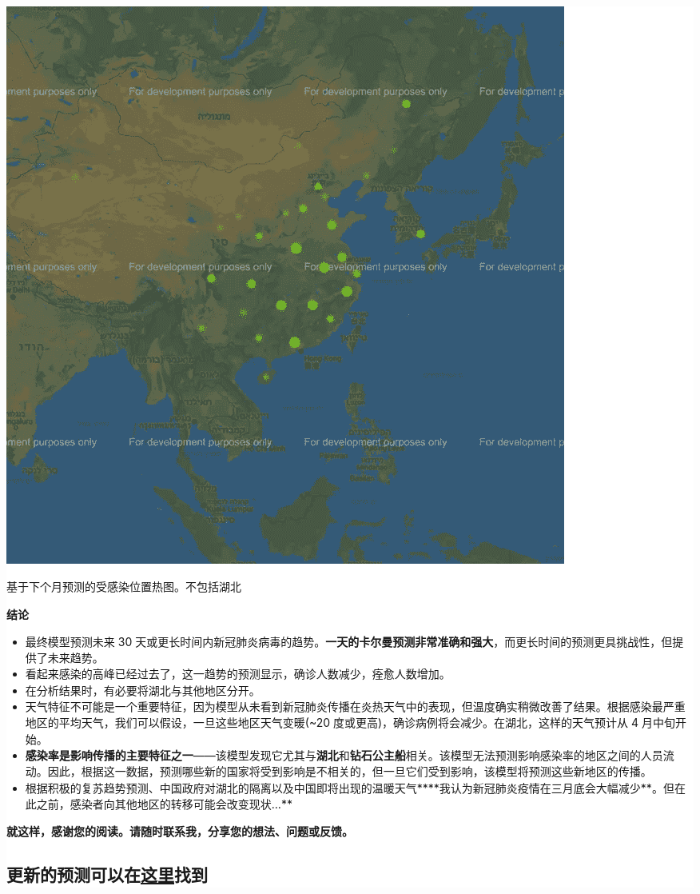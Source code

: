 ![](img/228d0ac5419131fec25b5b54d1ae901b.png)

基于下个月预测的受感染位置热图。不包括湖北

**结论**

*   最终模型预测未来 30 天或更长时间内新冠肺炎病毒的趋势。**一天的卡尔曼预测非常准确和强大**，而更长时间的预测更具挑战性，但提供了未来趋势。
*   看起来感染的高峰已经过去了，这一趋势的预测显示，确诊人数减少，痊愈人数增加。
*   在分析结果时，有必要将湖北与其他地区分开。
*   天气特征不可能是一个重要特征，因为模型从未看到新冠肺炎传播在炎热天气中的表现，但温度确实稍微改善了结果。根据感染最严重地区的平均天气，我们可以假设，一旦这些地区天气变暖(~20 度或更高)，确诊病例将会减少。在湖北，这样的天气预计从 4 月中旬开始。
*   **感染率是影响传播的主要特征之一**——该模型发现它尤其与**湖北**和**钻石公主船**相关。该模型无法预测影响感染率的地区之间的人员流动。因此，根据这一数据，预测哪些新的国家将受到影响是不相关的，但一旦它们受到影响，该模型将预测这些新地区的传播。
*   根据积极的复苏趋势预测、中国政府对湖北的隔离以及中国即将出现的温暖天气****我认为新冠肺炎疫情在三月底会大幅减少**。但在此之前，感染者向其他地区的转移可能会改变现状…**

**就这样，感谢您的阅读。请随时联系我，分享您的想法、问题或反馈。**

## **更新的预测可以在[这里](https://medium.com/analytics-vidhya/coronavirus-updated-prediction-using-kalman-filter-3ef8b7a72409)找到**